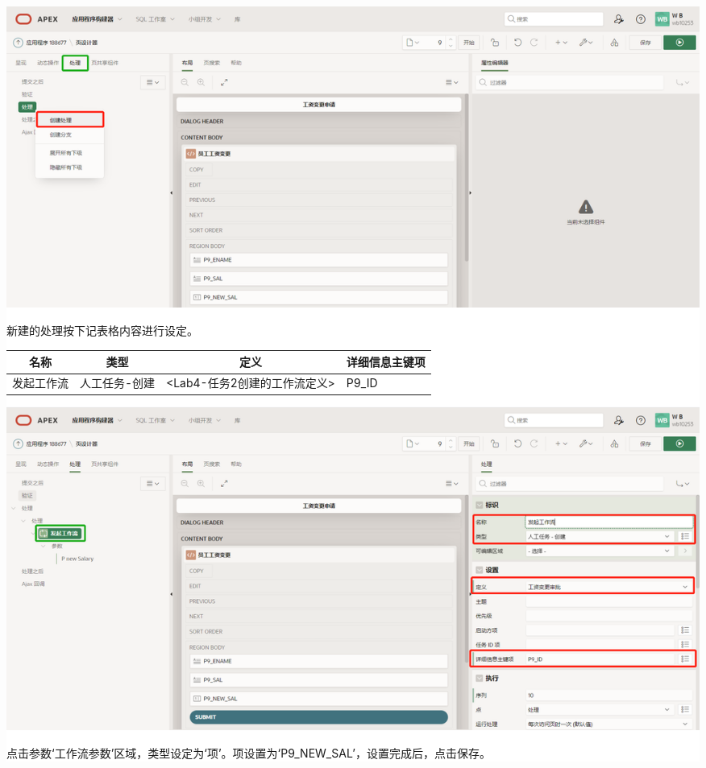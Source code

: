 ![image-20230404110143398](images/image-20230404110143398.png)

新建的处理按下记表格内容进行设定。

| 名称       | 类型          | 定义                         | 详细信息主键项 |
| ---------- | ------------- | ---------------------------- | -------------- |
| 发起工作流 | 人工任务-创建 | <Lab4-任务2创建的工作流定义> | P9_ID          |

![image-20230404110428642](images/image-20230404110428642.png)

点击参数‘工作流参数’区域，类型设定为‘项’。项设置为‘P9_NEW_SAL’，设置完成后，点击保存。
